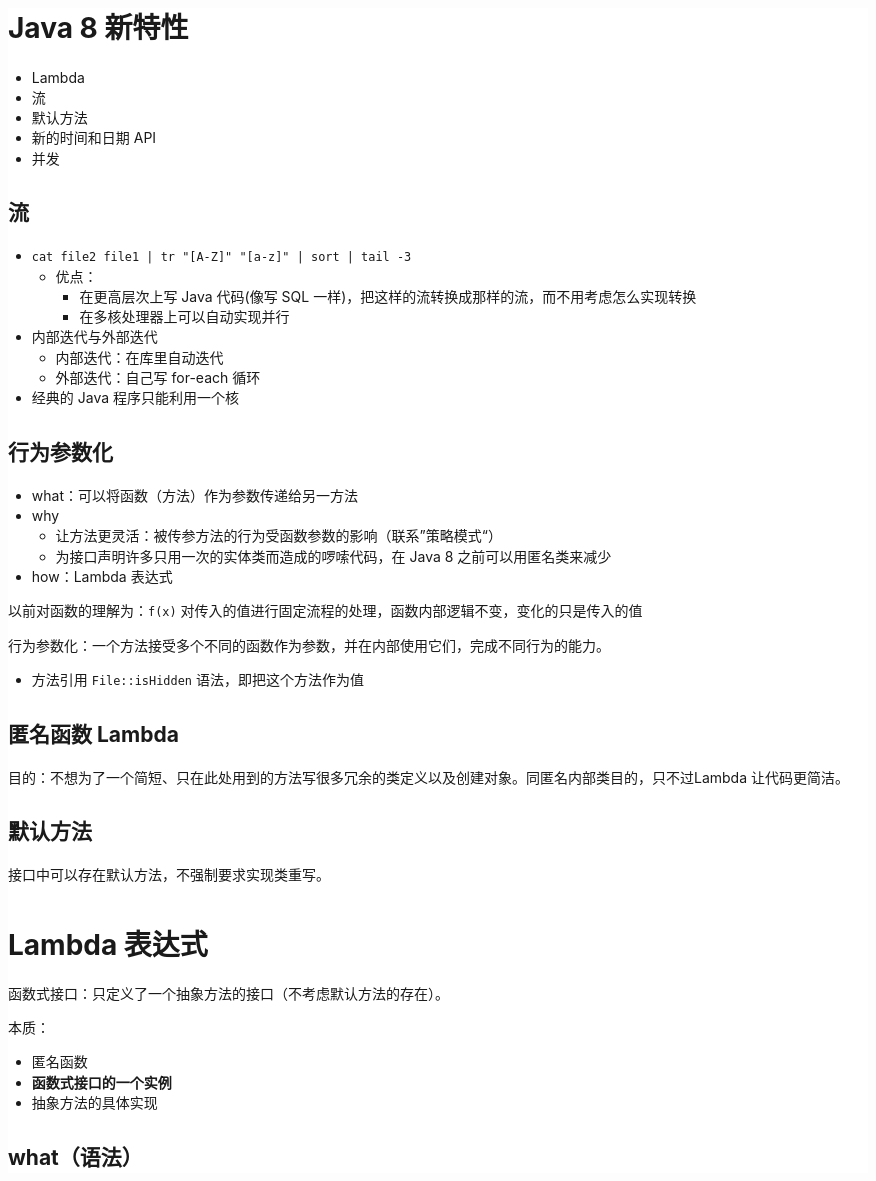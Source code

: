 # Java 8 新特性

- Lambda
- 流
- 默认方法
- 新的时间和日期 API
- 并发

## 流

- `cat file2 file1 | tr "[A-Z]" "[a-z]" | sort | tail -3`
  - 优点：
    - 在更高层次上写 Java 代码(像写 SQL 一样)，把这样的流转换成那样的流，而不用考虑怎么实现转换
    - 在多核处理器上可以自动实现并行
- 内部迭代与外部迭代
  - 内部迭代：在库里自动迭代
  - 外部迭代：自己写 for-each 循环
- 经典的 Java 程序只能利用一个核

## 行为参数化

- what：可以将函数（方法）作为参数传递给另一方法
- why
  - 让方法更灵活：被传参方法的行为受函数参数的影响（联系”策略模式“）
  - 为接口声明许多只用一次的实体类而造成的啰嗦代码，在 Java 8 之前可以用匿名类来减少
- how：Lambda 表达式

以前对函数的理解为：`f(x)` 对传入的值进行固定流程的处理，函数内部逻辑不变，变化的只是传入的值

行为参数化：一个方法接受多个不同的函数作为参数，并在内部使用它们，完成不同行为的能力。

- 方法引用 `File::isHidden` 语法，即把这个方法作为值

## 匿名函数 Lambda

目的：不想为了一个简短、只在此处用到的方法写很多冗余的类定义以及创建对象。同匿名内部类目的，只不过Lambda 让代码更简洁。

## 默认方法

接口中可以存在默认方法，不强制要求实现类重写。

# Lambda 表达式

函数式接口：只定义了一个抽象方法的接口（不考虑默认方法的存在）。

本质：
- 匿名函数
- **函数式接口的一个实例**
- 抽象方法的具体实现

## what（语法）
